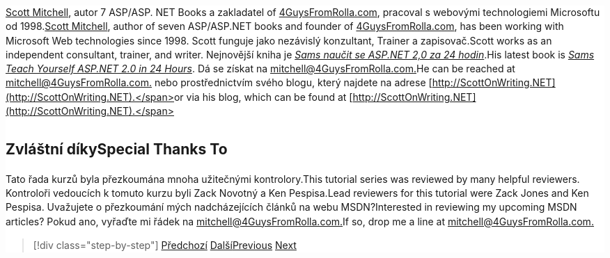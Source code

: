 <span data-ttu-id="a74a5-199">[Scott Mitchell](http://www.4guysfromrolla.com/ScottMitchell.shtml), autor 7 ASP/ASP. NET Books a zakladatel of [4GuysFromRolla.com](http://www.4guysfromrolla.com), pracoval s webovými technologiemi Microsoftu od 1998.</span><span class="sxs-lookup"><span data-stu-id="a74a5-199">[Scott Mitchell](http://www.4guysfromrolla.com/ScottMitchell.shtml), author of seven ASP/ASP.NET books and founder of [4GuysFromRolla.com](http://www.4guysfromrolla.com), has been working with Microsoft Web technologies since 1998.</span></span> <span data-ttu-id="a74a5-200">Scott funguje jako nezávislý konzultant, Trainer a zapisovač.</span><span class="sxs-lookup"><span data-stu-id="a74a5-200">Scott works as an independent consultant, trainer, and writer.</span></span> <span data-ttu-id="a74a5-201">Nejnovější kniha je [*Sams naučit se ASP.NET 2,0 za 24 hodin*](https://www.amazon.com/exec/obidos/ASIN/0672327384/4guysfromrollaco).</span><span class="sxs-lookup"><span data-stu-id="a74a5-201">His latest book is [*Sams Teach Yourself ASP.NET 2.0 in 24 Hours*](https://www.amazon.com/exec/obidos/ASIN/0672327384/4guysfromrollaco).</span></span> <span data-ttu-id="a74a5-202">Dá se získat na [mitchell@4GuysFromRolla.com.](mailto:mitchell@4GuysFromRolla.com)</span><span class="sxs-lookup"><span data-stu-id="a74a5-202">He can be reached at [mitchell@4GuysFromRolla.com.](mailto:mitchell@4GuysFromRolla.com)</span></span> <span data-ttu-id="a74a5-203">nebo prostřednictvím svého blogu, který najdete na adrese [http://ScottOnWriting.NET](http://ScottOnWriting.NET).</span><span class="sxs-lookup"><span data-stu-id="a74a5-203">or via his blog, which can be found at [http://ScottOnWriting.NET](http://ScottOnWriting.NET).</span></span>

## <a name="special-thanks-to"></a><span data-ttu-id="a74a5-204">Zvláštní díky</span><span class="sxs-lookup"><span data-stu-id="a74a5-204">Special Thanks To</span></span>

<span data-ttu-id="a74a5-205">Tato řada kurzů byla přezkoumána mnoha užitečnými kontrolory.</span><span class="sxs-lookup"><span data-stu-id="a74a5-205">This tutorial series was reviewed by many helpful reviewers.</span></span> <span data-ttu-id="a74a5-206">Kontroloři vedoucích k tomuto kurzu byli Zack Novotný a Ken Pespisa.</span><span class="sxs-lookup"><span data-stu-id="a74a5-206">Lead reviewers for this tutorial were Zack Jones and Ken Pespisa.</span></span> <span data-ttu-id="a74a5-207">Uvažujete o přezkoumání mých nadcházejících článků na webu MSDN?</span><span class="sxs-lookup"><span data-stu-id="a74a5-207">Interested in reviewing my upcoming MSDN articles?</span></span> <span data-ttu-id="a74a5-208">Pokud ano, vyřaďte mi řádek na [mitchell@4GuysFromRolla.com.](mailto:mitchell@4GuysFromRolla.com)</span><span class="sxs-lookup"><span data-stu-id="a74a5-208">If so, drop me a line at [mitchell@4GuysFromRolla.com.](mailto:mitchell@4GuysFromRolla.com)</span></span>

> [!div class="step-by-step"]
> <span data-ttu-id="a74a5-209">[Předchozí](an-overview-of-editing-and-deleting-data-in-the-datalist-cs.md)
> [Další](handling-bll-and-dal-level-exceptions-cs.md)</span><span class="sxs-lookup"><span data-stu-id="a74a5-209">[Previous](an-overview-of-editing-and-deleting-data-in-the-datalist-cs.md)
[Next](handling-bll-and-dal-level-exceptions-cs.md)</span></span>
